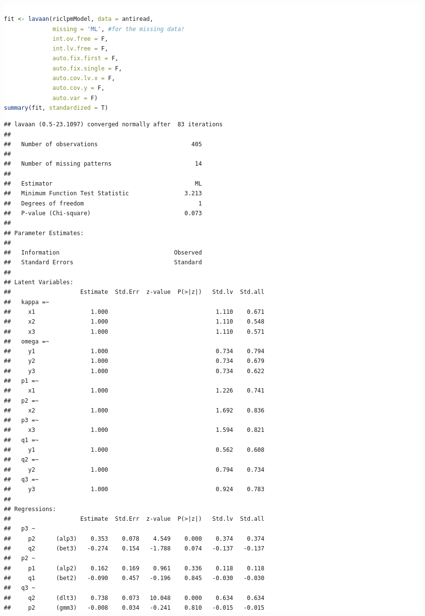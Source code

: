 ```r

fit <- lavaan(riclpmModel, data = antiread,
              missing = 'ML', #for the missing data!
              int.ov.free = F,
              int.lv.free = F,
              auto.fix.first = F,
              auto.fix.single = F,
              auto.cov.lv.x = F,
              auto.cov.y = F,
              auto.var = F)
summary(fit, standardized = T)
```

```
## lavaan (0.5-23.1097) converged normally after  83 iterations
## 
##   Number of observations                           405
## 
##   Number of missing patterns                        14
## 
##   Estimator                                         ML
##   Minimum Function Test Statistic                3.213
##   Degrees of freedom                                 1
##   P-value (Chi-square)                           0.073
## 
## Parameter Estimates:
## 
##   Information                                 Observed
##   Standard Errors                             Standard
## 
## Latent Variables:
##                    Estimate  Std.Err  z-value  P(>|z|)   Std.lv  Std.all
##   kappa =~                                                              
##     x1                1.000                               1.110    0.671
##     x2                1.000                               1.110    0.548
##     x3                1.000                               1.110    0.571
##   omega =~                                                              
##     y1                1.000                               0.734    0.794
##     y2                1.000                               0.734    0.679
##     y3                1.000                               0.734    0.622
##   p1 =~                                                                 
##     x1                1.000                               1.226    0.741
##   p2 =~                                                                 
##     x2                1.000                               1.692    0.836
##   p3 =~                                                                 
##     x3                1.000                               1.594    0.821
##   q1 =~                                                                 
##     y1                1.000                               0.562    0.608
##   q2 =~                                                                 
##     y2                1.000                               0.794    0.734
##   q3 =~                                                                 
##     y3                1.000                               0.924    0.783
## 
## Regressions:
##                    Estimate  Std.Err  z-value  P(>|z|)   Std.lv  Std.all
##   p3 ~                                                                  
##     p2      (alp3)    0.353    0.078    4.549    0.000    0.374    0.374
##     q2      (bet3)   -0.274    0.154   -1.788    0.074   -0.137   -0.137
##   p2 ~                                                                  
##     p1      (alp2)    0.162    0.169    0.961    0.336    0.118    0.118
##     q1      (bet2)   -0.090    0.457   -0.196    0.845   -0.030   -0.030
##   q3 ~                                                                  
##     q2      (dlt3)    0.738    0.073   10.048    0.000    0.634    0.634
##     p2      (gmm3)   -0.008    0.034   -0.241    0.810   -0.015   -0.015
```